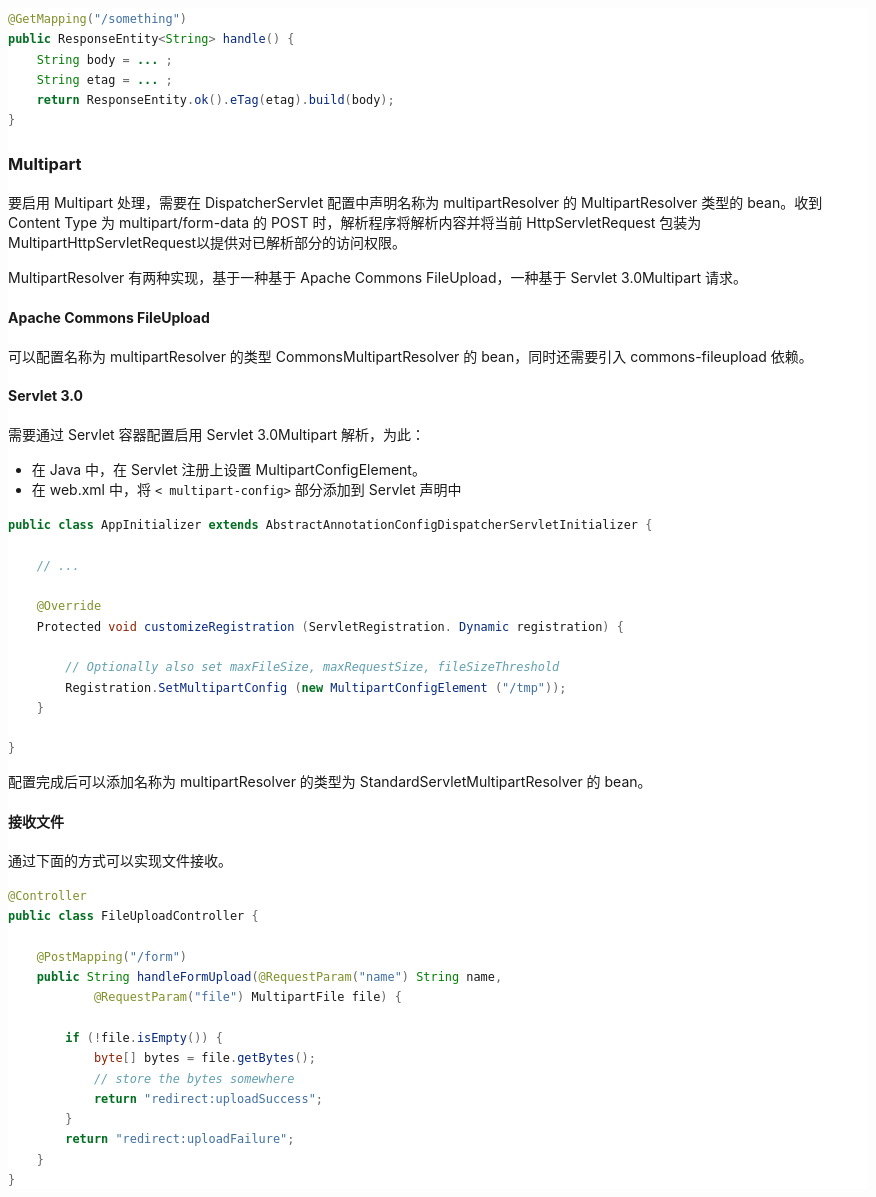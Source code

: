 ```java
@GetMapping("/something")
public ResponseEntity<String> handle() {
    String body = ... ;
    String etag = ... ;
    return ResponseEntity.ok().eTag(etag).build(body);
}
```

### Multipart

要启用 Multipart​ 处理，需要在 DispatcherServlet​ 配置中声明名称为 multipartResolver​ 的 MultipartResolver​ 类型的 bean​。收到 Content Type​ 为 multipart/form-data​ 的 POST​ 时，解析程序将解析内容并将当前 HttpServletRequest​ 包装为 MultipartHttpServletRequest​ 以提供对已解析部分的访问权限。

​MultipartResolver​ 有两种实现，基于一种基于 Apache Commons FileUpload​，一种基于 Servlet 3.0Multipart​ 请求。

#### Apache Commons FileUpload

可以配置名称为 multipartResolver​ 的类型 CommonsMultipartResolver​ 的 bean​，同时还需要引入 commons-fileupload​ 依赖。

#### Servlet 3.0

需要通过 Servlet​ 容器配置启用 Servlet 3.0Multipart​ 解析，为此：

- 在 Java​ 中，在 Servlet​ 注册上设置 MultipartConfigElement​。
- 在 web.xml​ 中，将 `< multipart-config>` 部分添加到 Servlet​ 声明中

```java
public class AppInitializer extends AbstractAnnotationConfigDispatcherServletInitializer {

    // ...

    @Override
    Protected void customizeRegistration (ServletRegistration. Dynamic registration) {

        // Optionally also set maxFileSize, maxRequestSize, fileSizeThreshold
        Registration.SetMultipartConfig (new MultipartConfigElement ("/tmp"));
    }

}

```

配置完成后可以添加名称为 multipartResolver​ 的类型为 StandardServletMultipartResolver​ 的 bean​。

#### 接收文件

通过下面的方式可以实现文件接收。

```java
@Controller
public class FileUploadController {

    @PostMapping("/form")
    public String handleFormUpload(@RequestParam("name") String name,
            @RequestParam("file") MultipartFile file) {

        if (!file.isEmpty()) {
            byte[] bytes = file.getBytes();
            // store the bytes somewhere
            return "redirect:uploadSuccess";
        }
        return "redirect:uploadFailure";
    }
}
```
